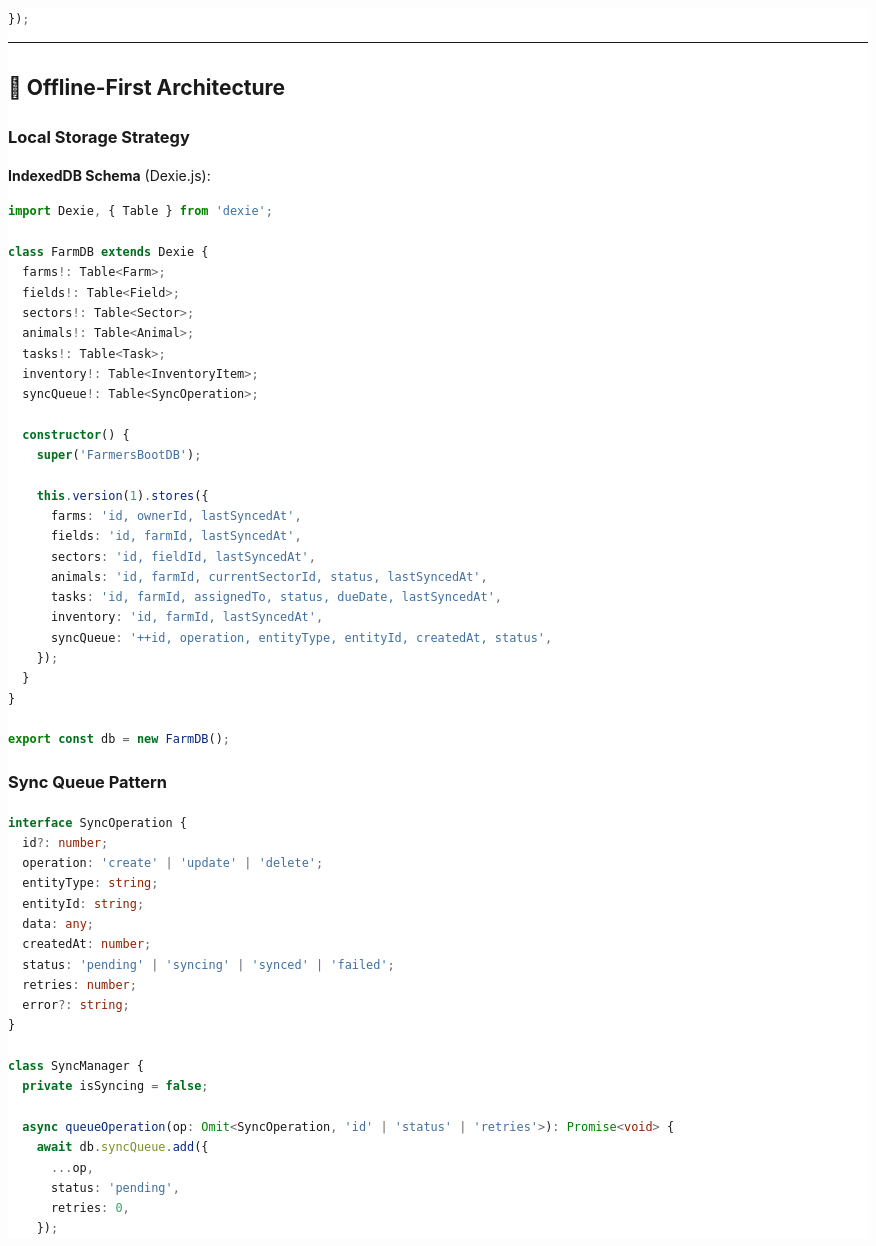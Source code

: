  ```typescript
 });
 ```

 ---

 ## 💾 Offline-First Architecture

 ### Local Storage Strategy

 **IndexedDB Schema** (Dexie.js):
 ```typescript
 import Dexie, { Table } from 'dexie';

 class FarmDB extends Dexie {
   farms!: Table<Farm>;
   fields!: Table<Field>;
   sectors!: Table<Sector>;
   animals!: Table<Animal>;
   tasks!: Table<Task>;
   inventory!: Table<InventoryItem>;
   syncQueue!: Table<SyncOperation>;
   
   constructor() {
     super('FarmersBootDB');
     
     this.version(1).stores({
       farms: 'id, ownerId, lastSyncedAt',
       fields: 'id, farmId, lastSyncedAt',
       sectors: 'id, fieldId, lastSyncedAt',
       animals: 'id, farmId, currentSectorId, status, lastSyncedAt',
       tasks: 'id, farmId, assignedTo, status, dueDate, lastSyncedAt',
       inventory: 'id, farmId, lastSyncedAt',
       syncQueue: '++id, operation, entityType, entityId, createdAt, status',
     });
   }
 }
 
 export const db = new FarmDB();
 ```

 ### Sync Queue Pattern

 ```typescript
 interface SyncOperation {
   id?: number;
   operation: 'create' | 'update' | 'delete';
   entityType: string;
   entityId: string;
   data: any;
   createdAt: number;
   status: 'pending' | 'syncing' | 'synced' | 'failed';
   retries: number;
   error?: string;
 }

 class SyncManager {
   private isSyncing = false;
   
   async queueOperation(op: Omit<SyncOperation, 'id' | 'status' | 'retries'>): Promise<void> {
     await db.syncQueue.add({
       ...op,
       status: 'pending',
       retries: 0,
     });
 ```
